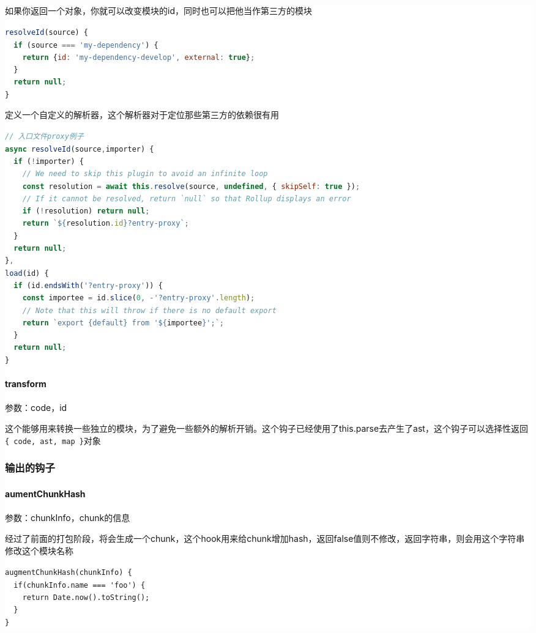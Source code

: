 如果你返回一个对象，你就可以改变模块的id，同时也可以把他当作第三方的模块

```js
resolveId(source) {
  if (source === 'my-dependency') {
    return {id: 'my-dependency-develop', external: true};
  }
  return null;
}
```

定义一个自定义的解析器，这个解析器对于定位那些第三方的依赖很有用

```js
// 入口文件proxy例子
async resolveId(source,importer) {
  if (!importer) {
    // We need to skip this plugin to avoid an infinite loop
    const resolution = await this.resolve(source, undefined, { skipSelf: true });
    // If it cannot be resolved, return `null` so that Rollup displays an error
    if (!resolution) return null;
    return `${resolution.id}?entry-proxy`;
  }
  return null;
},
load(id) {
  if (id.endsWith('?entry-proxy')) {
    const importee = id.slice(0, -'?entry-proxy'.length);
    // Note that this will throw if there is no default export
    return `export {default} from '${importee}';`;
  }
  return null;
}
```

#### transform

参数：code，id

这个能够用来转换一些独立的模块，为了避免一些额外的解析开销。这个钩子已经使用了this.parse去产生了ast，这个钩子可以选择性返回`{ code, ast, map }`对象

### 输出的钩子

#### aumentChunkHash

参数：chunkInfo，chunk的信息

经过了前面的打包阶段，将会生成一个chunk，这个hook用来给chunk增加hash，返回false值则不修改，返回字符串，则会用这个字符串修改这个模块名称

```
augmentChunkHash(chunkInfo) {
  if(chunkInfo.name === 'foo') {
    return Date.now().toString();
  }
}
```

